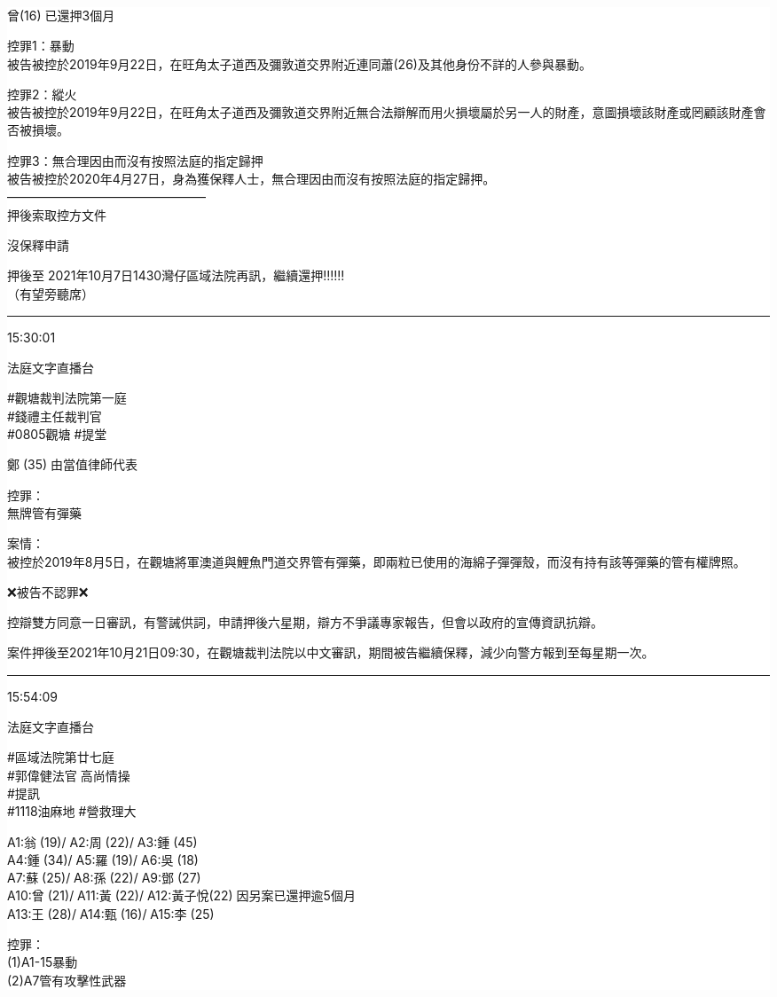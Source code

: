 曾(16) 已還押3個月  
  
控罪1：暴動  
被告被控於2019年9月22日，在旺角太子道西及彌敦道交界附近連同蕭(26)及其他身份不詳的人參與暴動。  
  
控罪2：縱火  
被告被控於2019年9月22日，在旺角太子道西及彌敦道交界附近無合法辯解而用火損壞屬於另一人的財產，意圖損壞該財產或罔顧該財產會否被損壞。  
  
控罪3：無合理因由而沒有按照法庭的指定歸押  
被告被控於2020年4月27日，身為獲保釋人士，無合理因由而沒有按照法庭的指定歸押。  
————————————————  
押後索取控方文件  
  
沒保釋申請  
  
押後至 2021年10月7日1430灣仔區域法院再訊，繼續還押‼️‼️‼️  
（有望旁聽席）

---
      
15:30:01

法庭文字直播台

\#觀塘裁判法院第一庭  
\#錢禮主任裁判官  
\#0805觀塘 \#提堂  
  
鄭 (35) 由當值律師代表  
  
控罪：  
無牌管有彈藥  
  
案情：  
被控於2019年8月5日，在觀塘將軍澳道與鯉魚門道交界管有彈藥，即兩粒已使用的海綿子彈彈殼，而沒有持有該等彈藥的管有權牌照。  
  
❌被告不認罪❌  
  
控辯雙方同意一日審訊，有警誡供詞，申請押後六星期，辯方不爭議專家報告，但會以政府的宣傳資訊抗辯。  
  
案件押後至2021年10月21日09:30，在觀塘裁判法院以中文審訊，期間被告繼續保釋，減少向警方報到至每星期一次。

---
      
15:54:09

法庭文字直播台

\#區域法院第廿七庭  
\#郭偉健法官 高尚情操  
\#提訊  
\#1118油麻地 \#營救理大  
  
A1:翁 (19)/ A2:周 (22)/ A3:鍾 (45)  
A4:鍾 (34)/ A5:羅 (19)/ A6:吳 (18)  
A7:蘇 (25)/ A8:孫 (22)/ A9:鄧 (27)  
A10:曾 (21)/ A11:黃 (22)/ A12:黃子悅(22) 因另案已還押逾5個月  
A13:王 (28)/ A14:甄 (16)/ A15:李 (25)  
  
控罪：  
(1)A1-15暴動  
(2)A7管有攻擊性武器  
  